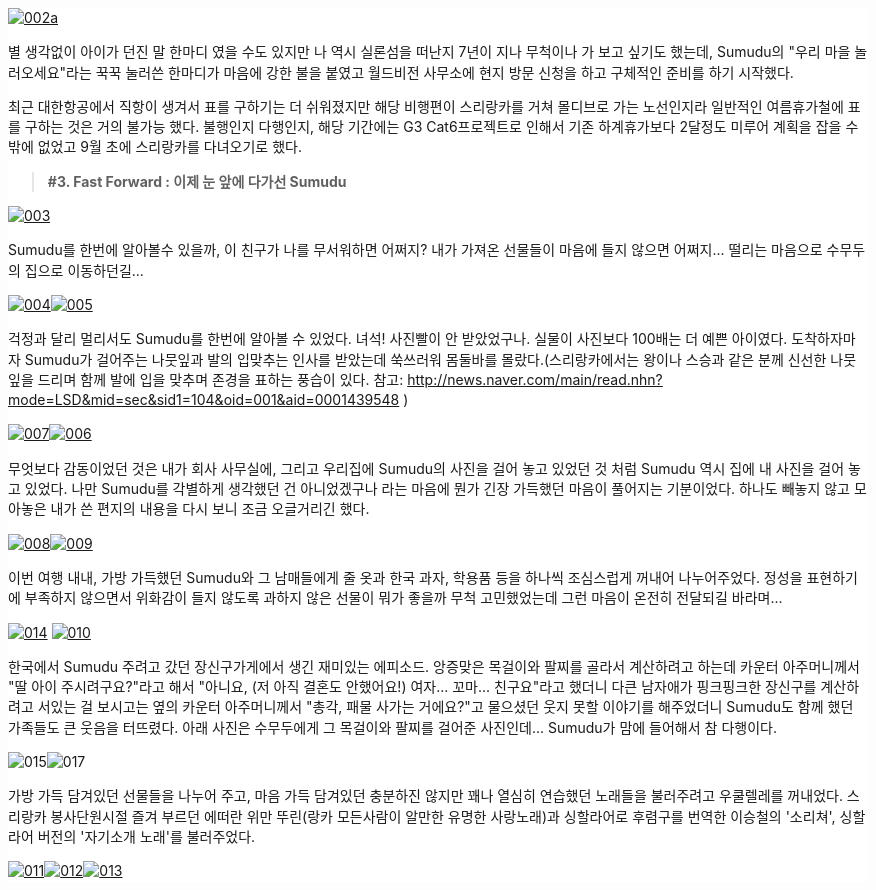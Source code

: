 <a href="http://muzineer.files.wordpress.com/2014/09/002a1.jpg"><img class="alignleft wp-image-149 size-medium" src="https://muzineer.files.wordpress.com/2014/09/002a1.jpg?w=225" alt="002a" width="225" height="300" /></a>

별 생각없이 아이가 던진 말 한마디 였을 수도 있지만
나 역시 실론섬을 떠난지 7년이 지나 무척이나 가 보고 싶기도 했는데, Sumudu의 "우리 마을 놀러오세요"라는 꾹꾹 눌러쓴 한마디가 마음에 강한 불을 붙였고 월드비전 사무소에 현지 방문 신청을 하고 구체적인 준비를 하기 시작했다.

최근 대한항공에서 직항이 생겨서 표를 구하기는 더 쉬워졌지만 해당 비행편이 스리랑카를 거쳐 몰디브로 가는 노선인지라 일반적인 여름휴가철에 표를 구하는 것은 거의 불가능 했다. 불행인지 다행인지, 해당 기간에는 G3 Cat6프로젝트로 인해서 기존 하계휴가보다 2달정도 미루어 계획을 잡을 수 밖에 없었고 9월 초에 스리랑카를 다녀오기로 했다.
<blockquote><strong>#3. Fast Forward : 이제 눈 앞에 다가선 Sumudu</strong></blockquote>
<a href="http://muzineer.files.wordpress.com/2014/09/0031.jpg"><img class="alignleft wp-image-151 size-medium" src="https://muzineer.files.wordpress.com/2014/09/0031.jpg?w=168" alt="003" width="168" height="300" /></a>

Sumudu를 한번에 알아볼수 있을까,
이 친구가 나를 무서워하면 어쩌지?
내가 가져온 선물들이 마음에 들지 않으면 어쩌지...
떨리는 마음으로 수무두의 집으로 이동하던길...

<a href="http://muzineer.files.wordpress.com/2014/09/0041.jpg"><img class="alignleft wp-image-152 size-medium" src="https://muzineer.files.wordpress.com/2014/09/0041.jpg?w=300" alt="004" width="300" height="168" /></a><a href="http://muzineer.files.wordpress.com/2014/09/0051.jpg"><img class="alignleft wp-image-153 size-medium" src="https://muzineer.files.wordpress.com/2014/09/0051.jpg?w=300" alt="005" width="300" height="168" /></a>

걱정과 달리 멀리서도 Sumudu를 한번에 알아볼 수 있었다. 녀석! 사진빨이 안 받았었구나. 실물이 사진보다 100배는 더 예쁜 아이였다. 도착하자마자 Sumudu가 걸어주는 나뭇잎과 발의 입맞추는 인사를 받았는데 쑥쓰러워 몸둘바를 몰랐다.(스리랑카에서는 왕이나 스승과 같은 분께 신선한 나뭇잎을 드리며 함께 발에 입을 맞추며 존경을 표하는 풍습이 있다. 참고: http://news.naver.com/main/read.nhn?mode=LSD&mid=sec&sid1=104&oid=001&aid=0001439548 )

<a href="http://muzineer.files.wordpress.com/2014/09/0071.jpg"><img class="alignleft wp-image-155 size-medium" src="https://muzineer.files.wordpress.com/2014/09/0071.jpg?w=199" alt="007" width="199" height="300" /><img class="alignleft wp-image-154 size-medium" src="https://muzineer.files.wordpress.com/2014/09/0061.jpg?w=168" alt="006" width="168" height="300" /></a>

무엇보다 감동이었던 것은 내가 회사 사무실에, 그리고 우리집에 Sumudu의 사진을 걸어 놓고 있었던 것 처럼 Sumudu 역시 집에 내 사진을 걸어 놓고 있었다. 나만 Sumudu를 각별하게 생각했던 건 아니었겠구나 라는 마음에 뭔가 긴장 가득했던 마음이 풀어지는 기분이었다. 하나도 빼놓지 않고 모아놓은 내가 쓴 편지의 내용을 다시 보니 조금 오글거리긴 했다.

<a href="http://muzineer.files.wordpress.com/2014/09/0081.jpg"><img class="alignleft wp-image-156 size-medium" src="https://muzineer.files.wordpress.com/2014/09/0081.jpg?w=168" alt="008" width="168" height="300" /></a><a href="http://muzineer.files.wordpress.com/2014/09/0091.jpg"><img class="alignleft wp-image-157 size-medium" src="https://muzineer.files.wordpress.com/2014/09/0091.jpg?w=300" alt="009" width="300" height="168" /></a>

이번 여행 내내, 가방 가득했던 Sumudu와 그 남매들에게 줄 옷과 한국 과자, 학용품 등을 하나씩 조심스럽게 꺼내어 나누어주었다. 정성을 표현하기에 부족하지 않으면서 위화감이 들지 않도록 과하지 않은 선물이 뭐가 좋을까 무척 고민했었는데 그런 마음이 온전히 전달되길 바라며...

<a href="http://muzineer.files.wordpress.com/2014/09/0141.jpg"><img class="alignleft wp-image-162 size-medium" src="https://muzineer.files.wordpress.com/2014/09/0141.jpg?w=300" alt="014" width="300" height="168" /></a> <a href="http://muzineer.files.wordpress.com/2014/09/0101.jpg"><img class="alignleft wp-image-158 size-medium" src="https://muzineer.files.wordpress.com/2014/09/0101.jpg?w=300" alt="010" width="300" height="168" /></a>

한국에서 Sumudu 주려고 갔던 장신구가게에서 생긴 재미있는 에피소드.
앙증맞은 목걸이와 팔찌를 골라서 계산하려고 하는데 카운터 아주머니께서
"딸 아이 주시려구요?"라고 해서
"아니요, (저 아직 결혼도 안했어요!) 여자... 꼬마... 친구요"라고 했더니
다큰 남자애가 핑크핑크한 장신구를 계산하려고 서있는 걸 보시고는 옆의 카운터 아주머니께서
"총각, 패물 사가는 거에요?"고 물으셨던 웃지 못할 이야기를 해주었더니
Sumudu도 함께 했던 가족들도 큰 웃음을 터뜨렸다.
아래 사진은 수무두에게 그 목걸이와 팔찌를 걸어준 사진인데... Sumudu가 맘에 들어해서 참 다행이다.

<img class="alignleft wp-image-163 size-medium" src="https://muzineer.files.wordpress.com/2014/09/0151.jpg?w=300" alt="015" width="300" height="168" /><img class="alignleft wp-image-165 size-medium" src="https://muzineer.files.wordpress.com/2014/09/0171.jpg?w=168" alt="017" width="168" height="300" />

가방 가득 담겨있던 선물들을 나누어 주고,
마음 가득 담겨있던 충분하진 않지만 꽤나 열심히 연습했던 노래들을 불러주려고 우쿨렐레를 꺼내었다.
스리랑카 봉사단원시절 즐겨 부르던 에떠란 위만 뚜린(랑카 모든사람이 알만한 유명한 사랑노래)과 싱할라어로 후렴구를 번역한 이승철의 '소리쳐', 싱할라어 버전의 '자기소개 노래'를 불러주었다.

<a href="http://muzineer.files.wordpress.com/2014/09/0111.jpg"><img class="alignleft wp-image-159 size-medium" src="https://muzineer.files.wordpress.com/2014/09/0111.jpg?w=300" alt="011" width="300" height="168" /></a><a href="http://muzineer.files.wordpress.com/2014/09/0121.jpg"><img class="alignleft wp-image-160 size-medium" src="https://muzineer.files.wordpress.com/2014/09/0121.jpg?w=300" alt="012" width="300" height="168" /></a><a href="http://muzineer.files.wordpress.com/2014/09/0131.jpg"><img class="alignleft wp-image-161 size-medium" src="https://muzineer.files.wordpress.com/2014/09/0131.jpg?w=300" alt="013" width="300" height="168" /></a>

